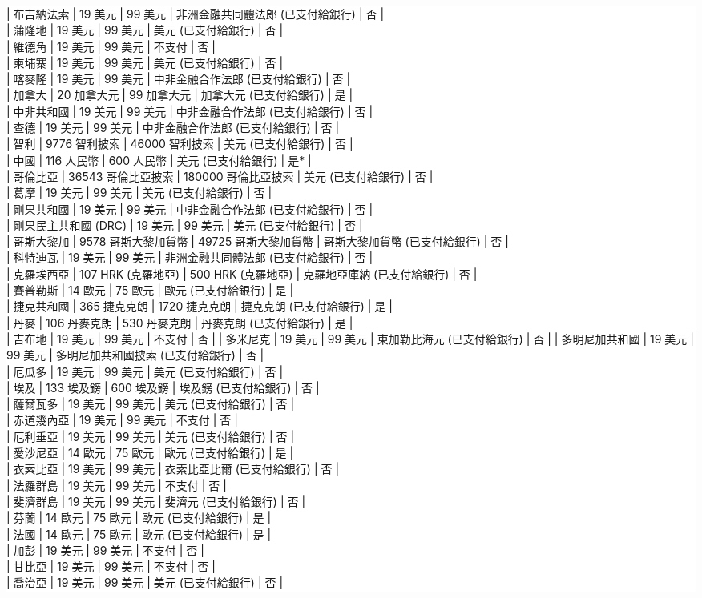 | 布吉納法索                      | 19 美元              | 99 美元           | 非洲金融共同體法郎 (已支付給銀行) | 否     |  
| 蒲隆地                           | 19 美元              | 99 美元           | 美元 (已支付給銀行) | 否     |  
| 維德角                        | 19 美元              | 99 美元           | 不支付        | 否     |  
| 柬埔寨                          | 19 美元              | 99 美元           | 美元 (已支付給銀行) | 否     |  
| 喀麥隆                          | 19 美元              | 99 美元           | 中非金融合作法郎 (已支付給銀行) | 否     |  
| 加拿大                            | 20 加拿大元              | 99 加拿大元           | 加拿大元 (已支付給銀行) | 是    |  
| 中非共和國          | 19 美元              | 99 美元           | 中非金融合作法郎 (已支付給銀行) | 否     |  
| 查德                              | 19 美元              | 99 美元           | 中非金融合作法郎 (已支付給銀行) | 否     |  
| 智利                             | 9776 智利披索            | 46000 智利披索        | 美元 (已支付給銀行) | 否     |  
| 中國                             | 116 人民幣             | 600 人民幣          | 美元 (已支付給銀行) | 是*   |  
| 哥倫比亞                          | 36543 哥倫比亞披索           | 180000 哥倫比亞披索       | 美元 (已支付給銀行) | 否     |  
| 葛摩                           | 19 美元              | 99 美元           | 美元 (已支付給銀行) | 否     |  
| 剛果共和國                             | 19 美元              | 99 美元           | 中非金融合作法郎 (已支付給銀行) | 否     |  
| 剛果民主共和國 (DRC)                       | 19 美元              | 99 美元           | 美元 (已支付給銀行) | 否     |  
| 哥斯大黎加                        | 9578 哥斯大黎加貨幣            | 49725 哥斯大黎加貨幣        | 哥斯大黎加貨幣 (已支付給銀行) | 否     |  
| 科特迪瓦                     | 19 美元              | 99 美元           | 非洲金融共同體法郎 (已支付給銀行) | 否     |  
| 克羅埃西亞                           | 107 HRK (克羅地亞)             | 500 HRK (克羅地亞)          | 克羅地亞庫納 (已支付給銀行) | 否     |  
| 賽普勒斯                            | 14 歐元              | 75 歐元           | 歐元 (已支付給銀行) | 是    |  
| 捷克共和國                    | 365 捷克克朗             | 1720 捷克克朗         | 捷克克朗 (已支付給銀行) | 是    |  
| 丹麥                           | 106 丹麥克朗             | 530 丹麥克朗          | 丹麥克朗 (已支付給銀行) | 是    |  
| 吉布地                          | 19 美元              | 99 美元           | 不支付        | 否     | 
| 多米尼克                          | 19 美元              | 99 美元           | 東加勒比海元 (已支付給銀行) | 否     | 
| 多明尼加共和國                | 19 美元              | 99 美元           | 多明尼加共和國披索 (已支付給銀行) | 否     |  
| 厄瓜多                           | 19 美元              | 99 美元           | 美元 (已支付給銀行) | 否     |  
| 埃及                             | 133 埃及鎊             | 600 埃及鎊          | 埃及鎊 (已支付給銀行) | 否     |  
| 薩爾瓦多                       | 19 美元              | 99 美元           | 美元 (已支付給銀行) | 否     |  
| 赤道幾內亞                 | 19 美元              | 99 美元           | 不支付        | 否     |  
| 厄利垂亞                           | 19 美元              | 99 美元           | 美元 (已支付給銀行) | 否     |  
| 愛沙尼亞                           | 14 歐元              | 75 歐元           | 歐元 (已支付給銀行) | 是    |  
| 衣索比亞                          | 19 美元              | 99 美元           | 衣索比亞比爾 (已支付給銀行) | 否     |  
| 法羅群島                     | 19 美元              | 99 美元           | 不支付        | 否     |  
| 斐濟群島                              | 19 美元              | 99 美元           | 斐濟元 (已支付給銀行) | 否     |  
| 芬蘭                           | 14 歐元              | 75 歐元           | 歐元 (已支付給銀行) | 是    |  
| 法國                            | 14 歐元              | 75 歐元           | 歐元 (已支付給銀行) | 是    |  
| 加彭                             | 19 美元              | 99 美元           | 不支付        | 否     |  
| 甘比亞                        | 19 美元              | 99 美元           | 不支付        | 否     |  
| 喬治亞                           | 19 美元              | 99 美元           | 美元 (已支付給銀行) | 否     |  